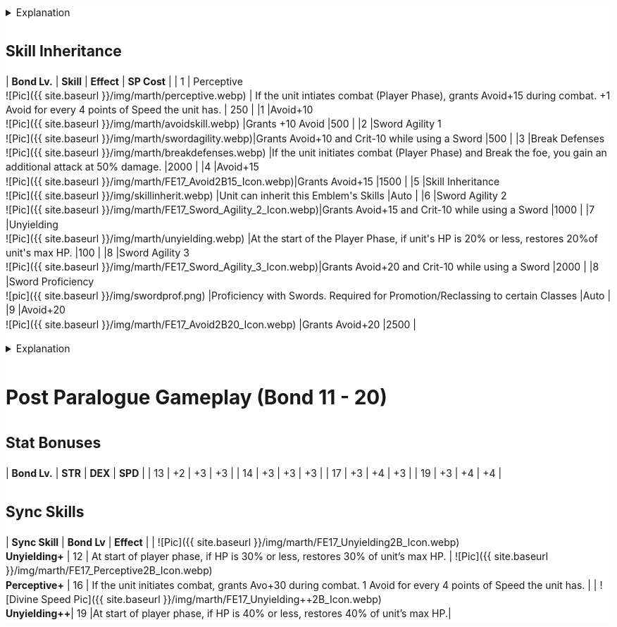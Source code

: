 <details><summary> Explanation </summary></details>




## Skill Inheritance 

| **Bond Lv.** | **Skill** | **Effect** | **SP Cost** |
| 1 | Perceptive <br> ![Pic]({{ site.baseurl }}/img/marth/perceptive.webp) | If the unit intiates combat (Player Phase), grants Avoid+15 during combat. +1 Avoid for every 4 points of Speed the unit has. | 250 |
|1 |Avoid+10 <br> ![Pic]({{ site.baseurl }}/img/marth/avoidskill.webp) |Grants +10 Avoid |500 |
|2 |Sword Agility 1 <br> ![Pic]({{ site.baseurl }}/img/marth/swordagility.webp)|Grants Avoid+10 and Crit-10 while using a Sword |500 |
|3 |Break Defenses <br> ![Pic]({{ site.baseurl }}/img/marth/breakdefenses.webp) |If the unit initiates combat (Player Phase) and Break the foe, you gain an additional attack at 50% damage. |2000 |
|4 |Avoid+15 <br> ![Pic]({{ site.baseurl }}/img/marth/FE17_Avoid2B15_Icon.webp)|Grants Avoid+15 |1500 |
|5 |Skill Inheritance <br> ![Pic]({{ site.baseurl }}/img/skillinherit.webp) |Unit can inherit this Emblem's Skills |Auto |
|6 |Sword Agility 2 <br> ![Pic]({{ site.baseurl }}/img/marth/FE17_Sword_Agility_2_Icon.webp)|Grants Avoid+15 and Crit-10 while using a Sword |1000 |
|7 |Unyielding <br> ![Pic]({{ site.baseurl }}/img/marth/unyielding.webp) |At the start of the Player Phase, if unit's HP is 20% or less, restores 20%of unit's max HP. |100 |
|8 |Sword Agility 3 <br> ![Pic]({{ site.baseurl }}/img/marth/FE17_Sword_Agility_3_Icon.webp)|Grants Avoid+20 and Crit-10 while using a Sword |2000 |
|8 |Sword Proficiency <br> ![pic]({{ site.baseurl }}/img/swordprof.png) |Proficiency with Swords. Required for Promotion/Reclassing to certain Classes |Auto |
|9 |Avoid+20 <br> ![Pic]({{ site.baseurl }}/img/marth/FE17_Avoid2B20_Icon.webp) |Grants Avoid+20 |2500 |


<details><summary> Explanation </summary></details>





# **Post Paralogue Gameplay (Bond 11 - 20)** 

## Stat Bonuses

| **Bond Lv.** | **STR** | **DEX** | **SPD** |
| 13 | +2 | +3 | +3 |
| 14 | +3 | +3 | +3 |
| 17 | +3 | +4 | +3 |
| 19 | +3 | +4 | +4 |


## Sync Skills

| **Sync Skill** | **Bond Lv** | **Effect** |
| ![Pic]({{ site.baseurl }}/img/marth/FE17_Unyielding2B_Icon.webp) <br> **Unyielding+** | 12 | At start of player phase, if HP is 30% or less, restores 30% of unit’s max HP. 
| ![Pic]({{ site.baseurl }}/img/marth/FE17_Perceptive2B_Icon.webp) <br> **Perceptive+** | 16 | If the unit initiates combat, grants Avo+30 during combat. 1 Avoid for every 4 points of Speed the unit has.  |
| ![Divine Speed Pic]({{ site.baseurl }}/img/marth/FE17_Unyielding++2B_Icon.webp) <br>  **Unyielding++**| 19 |At start of player phase, if HP is 40% or less, restores 40% of unit’s max HP.|
